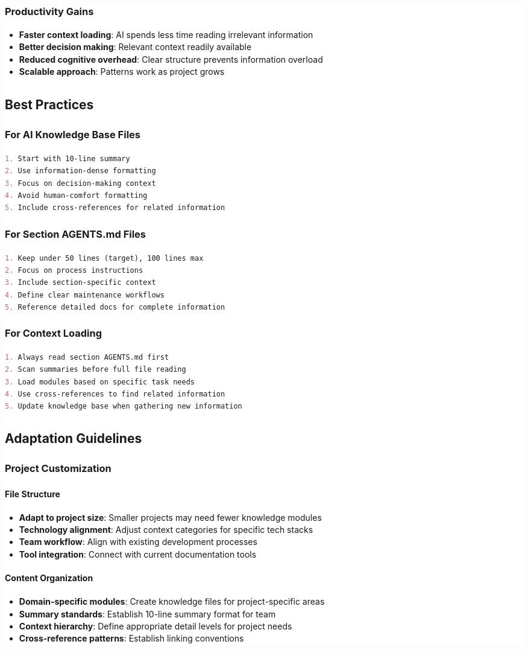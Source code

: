 ### Productivity Gains
- **Faster context loading**: AI spends less time reading irrelevant information
- **Better decision making**: Relevant context readily available
- **Reduced cognitive overhead**: Clear structure prevents information overload
- **Scalable approach**: Patterns work as project grows

## Best Practices

### For AI Knowledge Base Files
```markdown
1. Start with 10-line summary
2. Use information-dense formatting
3. Focus on decision-making context
4. Avoid human-comfort formatting
5. Include cross-references for related information
```

### For Section AGENTS.md Files
```markdown
1. Keep under 50 lines (target), 100 lines max
2. Focus on process instructions
3. Include section-specific context
4. Define clear maintenance workflows
5. Reference detailed docs for complete information
```

### For Context Loading
```markdown
1. Always read section AGENTS.md first
2. Scan summaries before full file reading
3. Load modules based on specific task needs
4. Use cross-references to find related information
5. Update knowledge base when gathering new information
```

## Adaptation Guidelines

### Project Customization

#### File Structure
- **Adapt to project size**: Smaller projects may need fewer knowledge modules
- **Technology alignment**: Adjust context categories for specific tech stacks
- **Team workflow**: Align with existing development processes
- **Tool integration**: Connect with current documentation tools

#### Content Organization
- **Domain-specific modules**: Create knowledge files for project-specific areas
- **Summary standards**: Establish 10-line summary format for team
- **Context hierarchy**: Define appropriate detail levels for project needs
- **Cross-reference patterns**: Establish linking conventions
